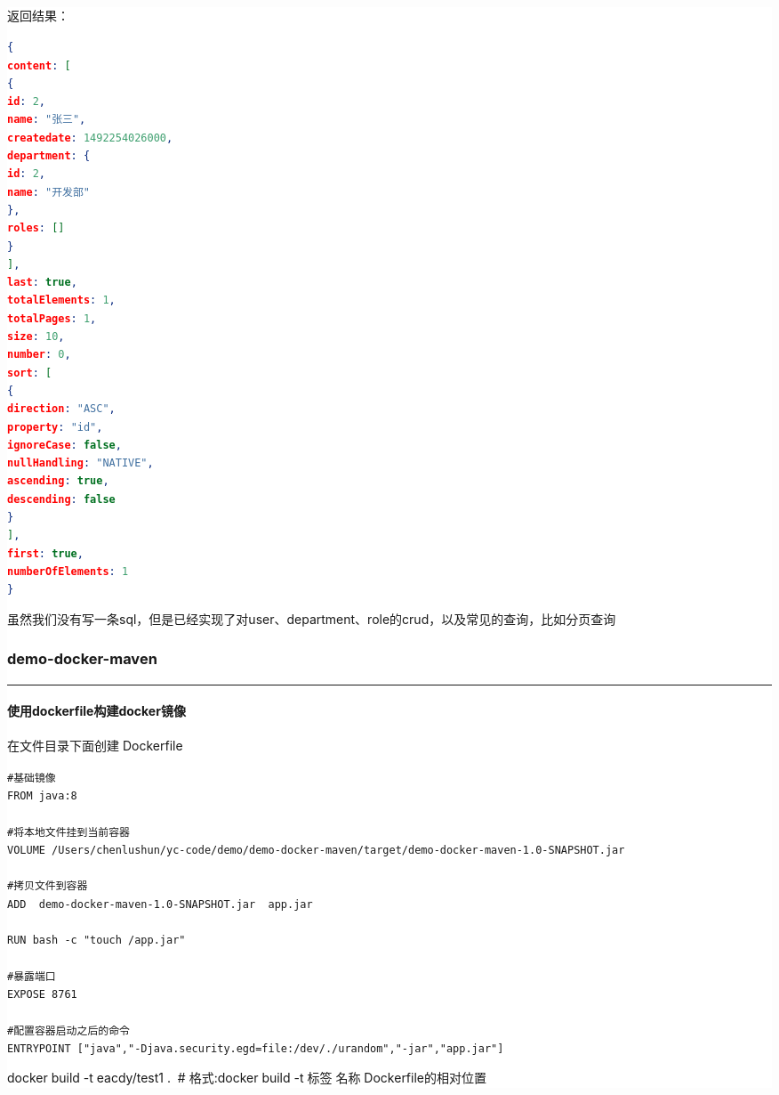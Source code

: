 返回结果：

```json
{
content: [
{
id: 2,
name: "张三",
createdate: 1492254026000,
department: {
id: 2,
name: "开发部"
},
roles: []
}
],
last: true,
totalElements: 1,
totalPages: 1,
size: 10,
number: 0,
sort: [
{
direction: "ASC",
property: "id",
ignoreCase: false,
nullHandling: "NATIVE",
ascending: true,
descending: false
}
],
first: true,
numberOfElements: 1
}
```
虽然我们没有写一条sql，但是已经实现了对user、department、role的crud，以及常见的查询，比如分页查询

### demo-docker-maven  ####

------------
#### 使用dockerfile构建docker镜像

在文件目录下面创建 Dockerfile
```
#基础镜像
FROM java:8

#将本地文件挂到当前容器
VOLUME /Users/chenlushun/yc-code/demo/demo-docker-maven/target/demo-docker-maven-1.0-SNAPSHOT.jar

#拷贝文件到容器
ADD  demo-docker-maven-1.0-SNAPSHOT.jar  app.jar

RUN bash -c "touch /app.jar"

#暴露端口
EXPOSE 8761

#配置容器启动之后的命令
ENTRYPOINT ["java","-Djava.security.egd=file:/dev/./urandom","-jar","app.jar"]

```
docker build -t eacdy/test1 .  # 格式:docker build -t 标签 名称 Dockerfile的相对位置 

